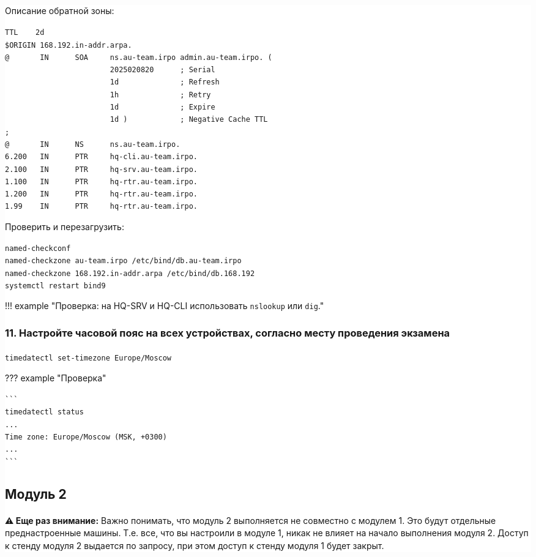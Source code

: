 Описание обратной зоны:

```
TTL    2d
$ORIGIN 168.192.in-addr.arpa.
@       IN      SOA     ns.au-team.irpo admin.au-team.irpo. (
                        2025020820      ; Serial
                        1d              ; Refresh
                        1h              ; Retry
                        1d              ; Expire
                        1d )            ; Negative Cache TTL
;
@       IN      NS      ns.au-team.irpo.
6.200   IN      PTR     hq-cli.au-team.irpo.
2.100   IN      PTR     hq-srv.au-team.irpo.
1.100   IN      PTR     hq-rtr.au-team.irpo.
1.200   IN      PTR     hq-rtr.au-team.irpo.
1.99    IN      PTR     hq-rtr.au-team.irpo.
```

Проверить и перезагрузить:

```
named-checkconf
named-checkzone au-team.irpo /etc/bind/db.au-team.irpo
named-checkzone 168.192.in-addr.arpa /etc/bind/db.168.192
systemctl restart bind9
```

!!! example "Проверка: на HQ-SRV и HQ-CLI использовать `nslookup` или `dig`."


### 11. Настройте часовой пояс на всех устройствах, согласно месту проведения экзамена

```
timedatectl set-timezone Europe/Moscow
```

??? example "Проверка"

    ```
    timedatectl status
    ...
    Time zone: Europe/Moscow (MSK, +0300)
    ...
    ```


## Модуль 2

**⚠️ Еще раз внимание:** Важно понимать, что модуль 2 выполняется не совместно с модулем 1. Это будут отдельные преднастроенные машины. Т.е. все, что вы настроили в модуле 1, никак не влияет на начало выполнения модуля 2. Доступ к стенду модуля 2 выдается по запросу, при этом доступ к стенду модуля 1 будет закрыт.
